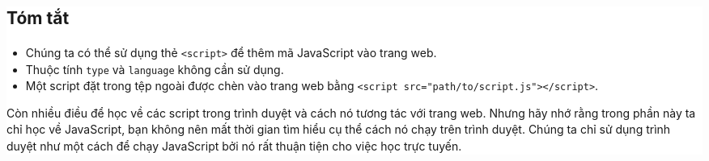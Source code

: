 ## Tóm tắt

- Chúng ta có thể sử dụng thẻ `<script>` để thêm mã JavaScript vào trang web.
- Thuộc tính `type` và `language` không cần sử dụng.
- Một script đặt trong tệp ngoài được chèn vào trang web bằng `<script src="path/to/script.js"></script>`.


Còn nhiều điều để học về các script trong trình duyệt và cách nó tương tác với trang web. Nhưng hãy nhớ rằng trong phần này ta chỉ học về JavaScript, bạn không nên mất thời gian tìm hiểu cụ thể cách nó chạy trên trình duyệt. Chúng ta chỉ sử dụng trình duyệt như một cách để chạy JavaScript bởi nó rất thuận tiện cho việc học trực tuyến.
